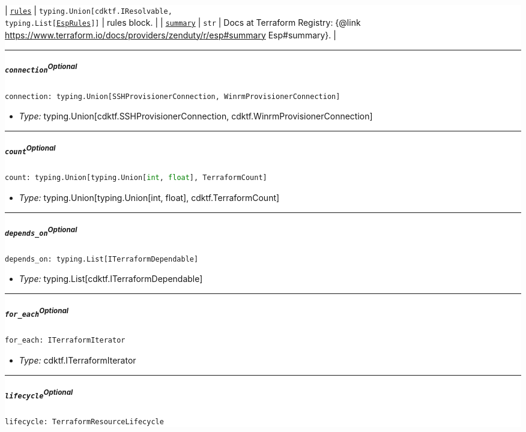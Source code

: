 | <code><a href="#@skeptools/provider-zenduty.esp.EspConfig.property.rules">rules</a></code> | <code>typing.Union[cdktf.IResolvable, typing.List[<a href="#@skeptools/provider-zenduty.esp.EspRules">EspRules</a>]]</code> | rules block. |
| <code><a href="#@skeptools/provider-zenduty.esp.EspConfig.property.summary">summary</a></code> | <code>str</code> | Docs at Terraform Registry: {@link https://www.terraform.io/docs/providers/zenduty/r/esp#summary Esp#summary}. |

---

##### `connection`<sup>Optional</sup> <a name="connection" id="@skeptools/provider-zenduty.esp.EspConfig.property.connection"></a>

```python
connection: typing.Union[SSHProvisionerConnection, WinrmProvisionerConnection]
```

- *Type:* typing.Union[cdktf.SSHProvisionerConnection, cdktf.WinrmProvisionerConnection]

---

##### `count`<sup>Optional</sup> <a name="count" id="@skeptools/provider-zenduty.esp.EspConfig.property.count"></a>

```python
count: typing.Union[typing.Union[int, float], TerraformCount]
```

- *Type:* typing.Union[typing.Union[int, float], cdktf.TerraformCount]

---

##### `depends_on`<sup>Optional</sup> <a name="depends_on" id="@skeptools/provider-zenduty.esp.EspConfig.property.dependsOn"></a>

```python
depends_on: typing.List[ITerraformDependable]
```

- *Type:* typing.List[cdktf.ITerraformDependable]

---

##### `for_each`<sup>Optional</sup> <a name="for_each" id="@skeptools/provider-zenduty.esp.EspConfig.property.forEach"></a>

```python
for_each: ITerraformIterator
```

- *Type:* cdktf.ITerraformIterator

---

##### `lifecycle`<sup>Optional</sup> <a name="lifecycle" id="@skeptools/provider-zenduty.esp.EspConfig.property.lifecycle"></a>

```python
lifecycle: TerraformResourceLifecycle
```
